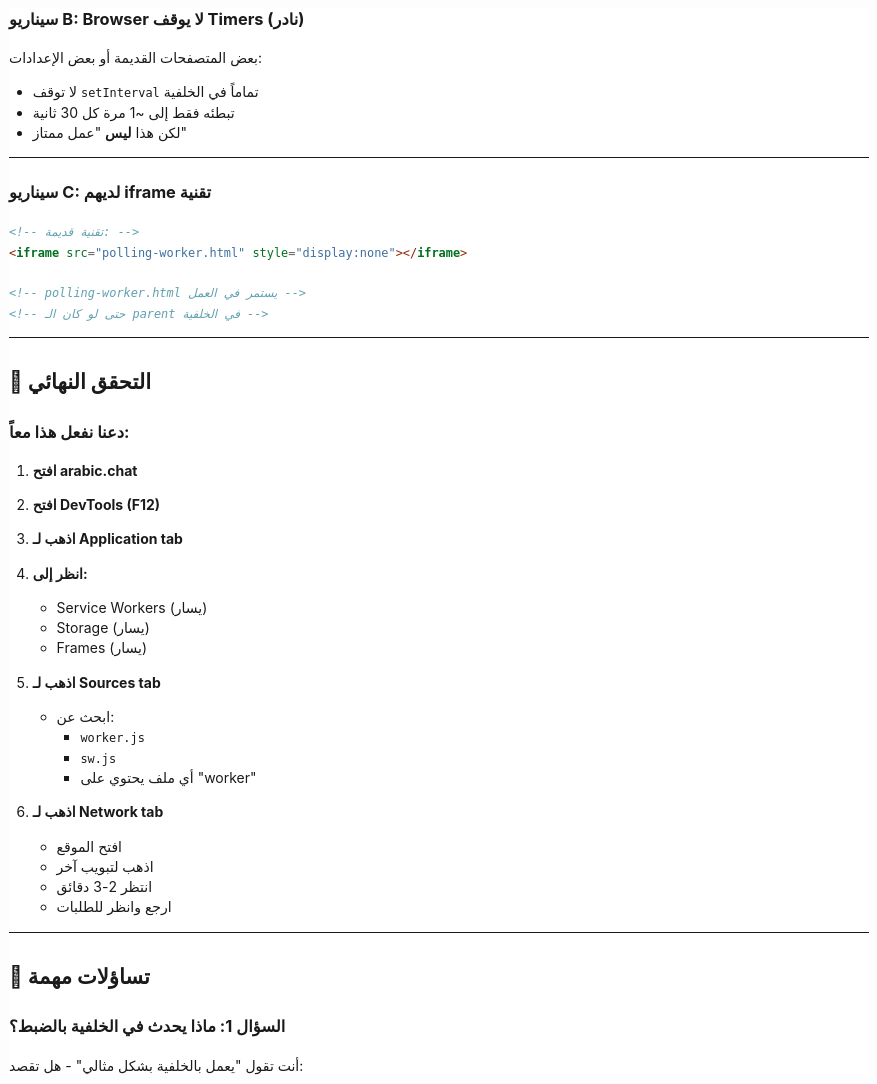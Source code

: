 
### سيناريو B: Browser لا يوقف Timers (نادر)

بعض المتصفحات القديمة أو بعض الإعدادات:
- لا توقف `setInterval` تماماً في الخلفية
- تبطئه فقط إلى ~1 مرة كل 30 ثانية
- لكن هذا **ليس** "عمل ممتاز"

---

### سيناريو C: لديهم iframe تقنية

```html
<!-- تقنية قديمة: -->
<iframe src="polling-worker.html" style="display:none"></iframe>

<!-- polling-worker.html يستمر في العمل -->
<!-- حتى لو كان الـ parent في الخلفية -->
```

---

## 🔬 التحقق النهائي

### دعنا نفعل هذا معاً:

1. **افتح arabic.chat**
2. **افتح DevTools (F12)**
3. **اذهب لـ Application tab**
4. **انظر إلى:**
   - Service Workers (يسار)
   - Storage (يسار)
   - Frames (يسار)

5. **اذهب لـ Sources tab**
   - ابحث عن:
     - `worker.js`
     - `sw.js`
     - أي ملف يحتوي على "worker"

6. **اذهب لـ Network tab**
   - افتح الموقع
   - اذهب لتبويب آخر
   - انتظر 2-3 دقائق
   - ارجع وانظر للطلبات

---

## 💭 تساؤلات مهمة

### السؤال 1: ماذا يحدث في الخلفية بالضبط؟

أنت تقول "يعمل بالخلفية بشكل مثالي" - هل تقصد:
